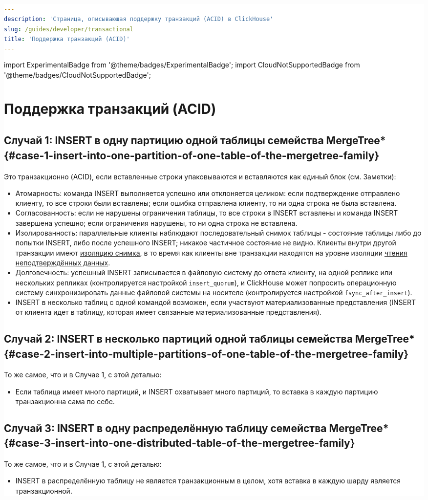 ```yaml
---
description: 'Страница, описывающая поддержку транзакций (ACID) в ClickHouse'
slug: /guides/developer/transactional
title: 'Поддержка транзакций (ACID)'
---
```


import ExperimentalBadge from '@theme/badges/ExperimentalBadge';
import CloudNotSupportedBadge from '@theme/badges/CloudNotSupportedBadge';


# Поддержка транзакций (ACID)

## Случай 1: INSERT в одну партицию одной таблицы семейства MergeTree* {#case-1-insert-into-one-partition-of-one-table-of-the-mergetree-family}

Это транзакционно (ACID), если вставленные строки упаковываются и вставляются как единый блок (см. Заметки):
- Атомарность: команда INSERT выполняется успешно или отклоняется целиком: если подтверждение отправлено клиенту, то все строки были вставлены; если ошибка отправлена клиенту, то ни одна строка не была вставлена.
- Согласованность: если не нарушены ограничения таблицы, то все строки в INSERT вставлены и команда INSERT завершена успешно; если ограничения нарушены, то ни одна строка не вставлена.
- Изолированность: параллельные клиенты наблюдают последовательный снимок таблицы - состояние таблицы либо до попытки INSERT, либо после успешного INSERT; никакое частичное состояние не видно. Клиенты внутри другой транзакции имеют [изоляцию снимка](https://en.wikipedia.org/wiki/Snapshot_isolation), в то время как клиенты вне транзакции находятся на уровне изоляции [чтения неподтверждённых данных](https://en.wikipedia.org/wiki/Isolation_(database_systems)#Read_uncommitted).
- Долговечность: успешный INSERT записывается в файловую систему до ответа клиенту, на одной реплике или нескольких репликах (контролируется настройкой `insert_quorum`), и ClickHouse может попросить операционную систему синхронизировать данные файловой системы на носителе (контролируется настройкой `fsync_after_insert`).
- INSERT в несколько таблиц с одной командой возможен, если участвуют материализованные представления (INSERT от клиента идет в таблицу, которая имеет связанные материализованные представления).

## Случай 2: INSERT в несколько партиций одной таблицы семейства MergeTree* {#case-2-insert-into-multiple-partitions-of-one-table-of-the-mergetree-family}

То же самое, что и в Случае 1, с этой деталью:
- Если таблица имеет много партиций, и INSERT охватывает много партиций, то вставка в каждую партицию транзакционна сама по себе.

## Случай 3: INSERT в одну распределённую таблицу семейства MergeTree* {#case-3-insert-into-one-distributed-table-of-the-mergetree-family}

То же самое, что и в Случае 1, с этой деталью:
- INSERT в распределённую таблицу не является транзакционным в целом, хотя вставка в каждую шарду является транзакционной.
